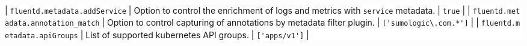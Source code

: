 | `fluentd.metadata.addService`                                             | Option to control the enrichment of logs and metrics with `service` metadata.                                                                                                                                                                                                                                                                                                                                                                 | `true`                                                                                                                                                                                                                                                                                                                                                                                                                                                                                                                                                                                                                                                                                                                                                                                                                                                                                                                                                                                                                                                                                                                                                                                                                                                                                                                                            |
| `fluentd.metadata.annotation_match`                                       | Option to control capturing of annotations by metadata filter plugin.                                                                                                                                                                                                                                                                                                                                                                         | `['sumologic\.com.*']`                                                                                                                                                                                                                                                                                                                                                                                                                                                                                                                                                                                                                                                                                                                                                                                                                                                                                                                                                                                                                                                                                                                                                                                                                                                                                                                            |
| `fluentd.metadata.apiGroups`                                              | List of supported kubernetes API groups.                                                                                                                                                                                                                                                                                                                                                                                                      | `['apps/v1']`                                                                                                                                                                                                                                                                                                                                                                                                                                                                                                                                                                                                                                                                                                                                                                                                                                                                                                                                                                                                                                                                                                                                                                                                                                                                                                                                     |
